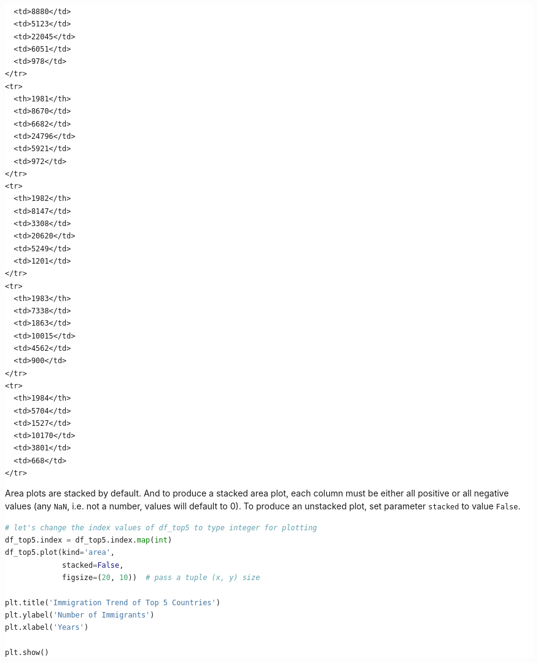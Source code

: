       <td>8880</td>
      <td>5123</td>
      <td>22045</td>
      <td>6051</td>
      <td>978</td>
    </tr>
    <tr>
      <th>1981</th>
      <td>8670</td>
      <td>6682</td>
      <td>24796</td>
      <td>5921</td>
      <td>972</td>
    </tr>
    <tr>
      <th>1982</th>
      <td>8147</td>
      <td>3308</td>
      <td>20620</td>
      <td>5249</td>
      <td>1201</td>
    </tr>
    <tr>
      <th>1983</th>
      <td>7338</td>
      <td>1863</td>
      <td>10015</td>
      <td>4562</td>
      <td>900</td>
    </tr>
    <tr>
      <th>1984</th>
      <td>5704</td>
      <td>1527</td>
      <td>10170</td>
      <td>3801</td>
      <td>668</td>
    </tr>
  </tbody>
</table>
</div>



Area plots are stacked by default. And to produce a stacked area plot, each column must be either all positive or all negative values (any `NaN`, i.e. not a number, values will default to 0). To produce an unstacked plot, set parameter `stacked` to value `False`.



```python
# let's change the index values of df_top5 to type integer for plotting
df_top5.index = df_top5.index.map(int)
df_top5.plot(kind='area',
             stacked=False,
             figsize=(20, 10))  # pass a tuple (x, y) size

plt.title('Immigration Trend of Top 5 Countries')
plt.ylabel('Number of Immigrants')
plt.xlabel('Years')

plt.show()
```
